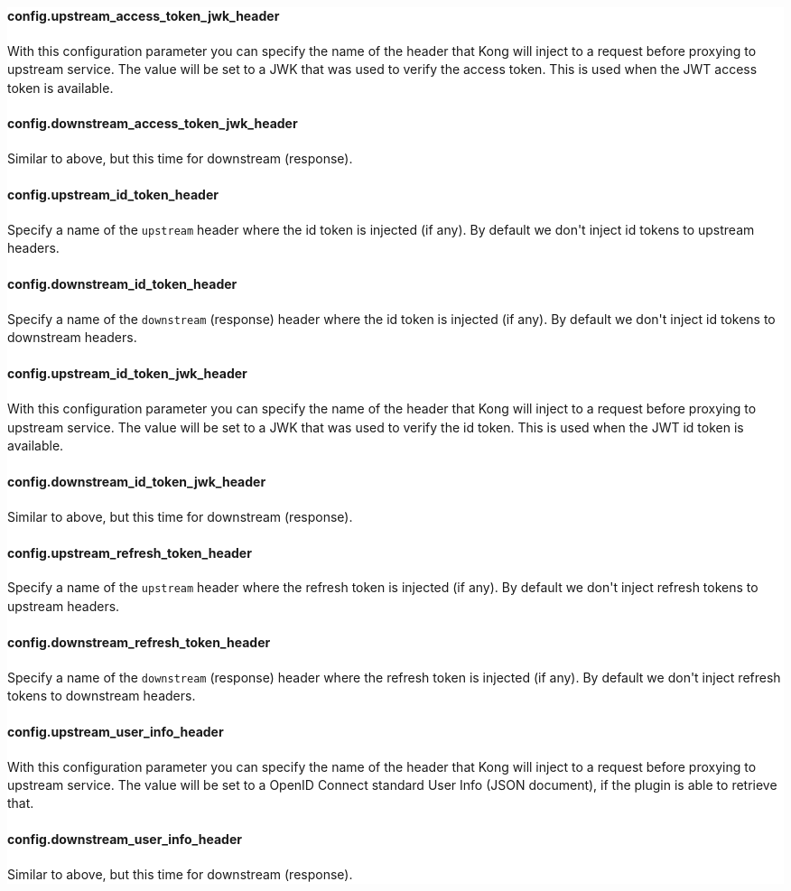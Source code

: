 #### config.upstream_access_token_jwk_header

With this configuration parameter you can specify the name of the
header that Kong will inject to a request before proxying to upstream
service. The value will be set to a JWK that was used to verify the
access token. This is used when the JWT access token is available.

#### config.downstream_access_token_jwk_header

Similar to above, but this time for downstream (response).

#### config.upstream_id_token_header

Specify a name of the `upstream` header where the id token is
injected (if any). By default we don't inject id tokens to
upstream headers.

#### config.downstream_id_token_header

Specify a name of the `downstream` (response) header where the
id token is injected (if any). By default we don't inject
id tokens to downstream headers.

#### config.upstream_id_token_jwk_header

With this configuration parameter you can specify the name of the
header that Kong will inject to a request before proxying to upstream
service. The value will be set to a JWK that was used to verify the
id token. This is used when the JWT id token is available.

#### config.downstream_id_token_jwk_header

Similar to above, but this time for downstream (response).

#### config.upstream_refresh_token_header

Specify a name of the `upstream` header where the refresh token is
injected (if any). By default we don't inject refresh tokens to
upstream headers.

#### config.downstream_refresh_token_header

Specify a name of the `downstream` (response) header where the
refresh token is injected (if any). By default we don't inject
refresh tokens to downstream headers.

#### config.upstream_user_info_header

With this configuration parameter you can specify the name of the
header that Kong will inject to a request before proxying to upstream
service. The value will be set to a OpenID Connect standard User Info
(JSON document), if the plugin is able to retrieve that.

#### config.downstream_user_info_header

Similar to above, but this time for downstream (response).
